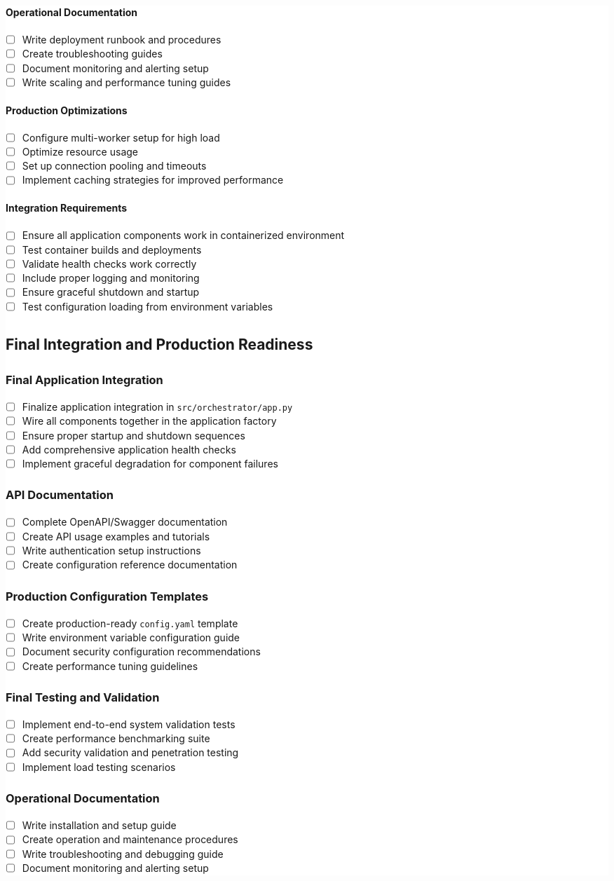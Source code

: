 #### Operational Documentation
- [ ] Write deployment runbook and procedures
- [ ] Create troubleshooting guides
- [ ] Document monitoring and alerting setup
- [ ] Write scaling and performance tuning guides

#### Production Optimizations
- [ ] Configure multi-worker setup for high load
- [ ] Optimize resource usage
- [ ] Set up connection pooling and timeouts
- [ ] Implement caching strategies for improved performance

#### Integration Requirements
- [ ] Ensure all application components work in containerized environment
- [ ] Test container builds and deployments
- [ ] Validate health checks work correctly
- [ ] Include proper logging and monitoring
- [ ] Ensure graceful shutdown and startup
- [ ] Test configuration loading from environment variables

## Final Integration and Production Readiness

### Final Application Integration
- [ ] Finalize application integration in `src/orchestrator/app.py`
- [ ] Wire all components together in the application factory
- [ ] Ensure proper startup and shutdown sequences
- [ ] Add comprehensive application health checks
- [ ] Implement graceful degradation for component failures

### API Documentation
- [ ] Complete OpenAPI/Swagger documentation
- [ ] Create API usage examples and tutorials
- [ ] Write authentication setup instructions
- [ ] Create configuration reference documentation

### Production Configuration Templates
- [ ] Create production-ready `config.yaml` template
- [ ] Write environment variable configuration guide
- [ ] Document security configuration recommendations
- [ ] Create performance tuning guidelines

### Final Testing and Validation
- [ ] Implement end-to-end system validation tests
- [ ] Create performance benchmarking suite
- [ ] Add security validation and penetration testing
- [ ] Implement load testing scenarios

### Operational Documentation
- [ ] Write installation and setup guide
- [ ] Create operation and maintenance procedures
- [ ] Write troubleshooting and debugging guide
- [ ] Document monitoring and alerting setup
